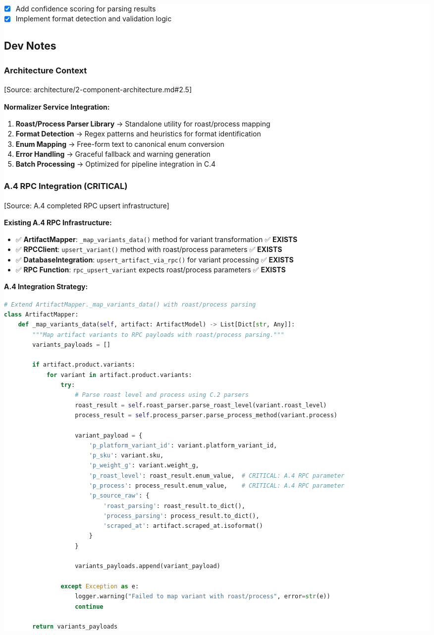   - [x] Add confidence scoring for parsing results
  - [x] Implement format detection and validation logic

## Dev Notes

### Architecture Context
[Source: architecture/2-component-architecture.md#2.5]

**Normalizer Service Integration:**
1. **Roast/Process Parser Library** → Standalone utility for roast/process mapping
2. **Format Detection** → Regex patterns and heuristics for format identification
3. **Enum Mapping** → Free-form text to canonical enum conversion
4. **Error Handling** → Graceful fallback and warning generation
5. **Batch Processing** → Optimized for pipeline integration in C.4

### A.4 RPC Integration (CRITICAL)
[Source: A.4 completed RPC upsert infrastructure]

**Existing A.4 RPC Infrastructure:**
- ✅ **ArtifactMapper**: `_map_variants_data()` method for variant transformation ✅ **EXISTS**
- ✅ **RPCClient**: `upsert_variant()` method with roast/process parameters ✅ **EXISTS**
- ✅ **DatabaseIntegration**: `upsert_artifact_via_rpc()` for variant processing ✅ **EXISTS**
- ✅ **RPC Function**: `rpc_upsert_variant` expects roast/process parameters ✅ **EXISTS**

**A.4 Integration Strategy:**
```python
# Extend ArtifactMapper._map_variants_data() with roast/process parsing
class ArtifactMapper:
    def _map_variants_data(self, artifact: ArtifactModel) -> List[Dict[str, Any]]:
        """Map artifact variants to RPC payloads with roast/process parsing."""
        variants_payloads = []
        
        if artifact.product.variants:
            for variant in artifact.product.variants:
                try:
                    # Parse roast level and process using C.2 parsers
                    roast_result = self.roast_parser.parse_roast_level(variant.roast_level)
                    process_result = self.process_parser.parse_process_method(variant.process)
                    
                    variant_payload = {
                        'p_platform_variant_id': variant.platform_variant_id,
                        'p_sku': variant.sku,
                        'p_weight_g': variant.weight_g,
                        'p_roast_level': roast_result.enum_value,  # CRITICAL: A.4 RPC parameter
                        'p_process': process_result.enum_value,    # CRITICAL: A.4 RPC parameter
                        'p_source_raw': {
                            'roast_parsing': roast_result.to_dict(),
                            'process_parsing': process_result.to_dict(),
                            'scraped_at': artifact.scraped_at.isoformat()
                        }
                    }
                    
                    variants_payloads.append(variant_payload)
                    
                except Exception as e:
                    logger.warning("Failed to map variant with roast/process", error=str(e))
                    continue
        
        return variants_payloads
```
